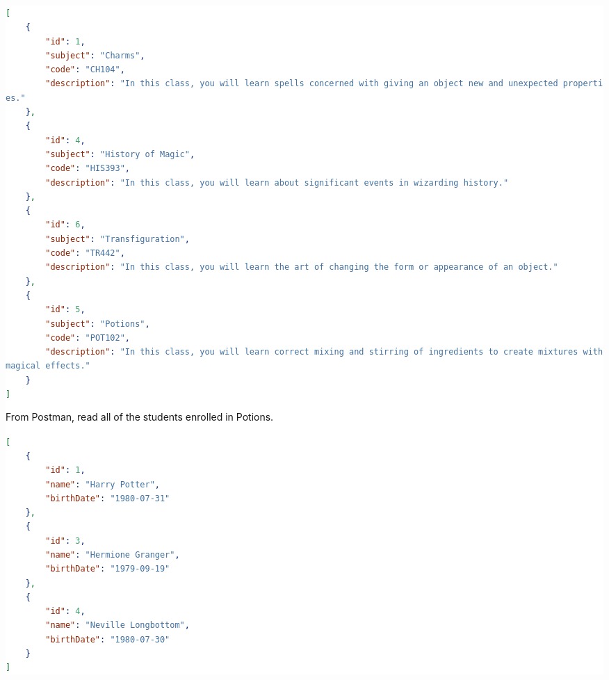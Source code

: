 ```json
[
    {
        "id": 1,
        "subject": "Charms",
        "code": "CH104",
        "description": "In this class, you will learn spells concerned with giving an object new and unexpected properties."
    },
    {
        "id": 4,
        "subject": "History of Magic",
        "code": "HIS393",
        "description": "In this class, you will learn about significant events in wizarding history."
    },
    {
        "id": 6,
        "subject": "Transfiguration",
        "code": "TR442",
        "description": "In this class, you will learn the art of changing the form or appearance of an object."
    },
    {
        "id": 5,
        "subject": "Potions",
        "code": "POT102",
        "description": "In this class, you will learn correct mixing and stirring of ingredients to create mixtures with magical effects."
    }
]
```

From Postman, read all of the students enrolled in Potions.

```json
[
    {
        "id": 1,
        "name": "Harry Potter",
        "birthDate": "1980-07-31"
    },
    {
        "id": 3,
        "name": "Hermione Granger",
        "birthDate": "1979-09-19"
    },
    {
        "id": 4,
        "name": "Neville Longbottom",
        "birthDate": "1980-07-30"
    }
]
```
